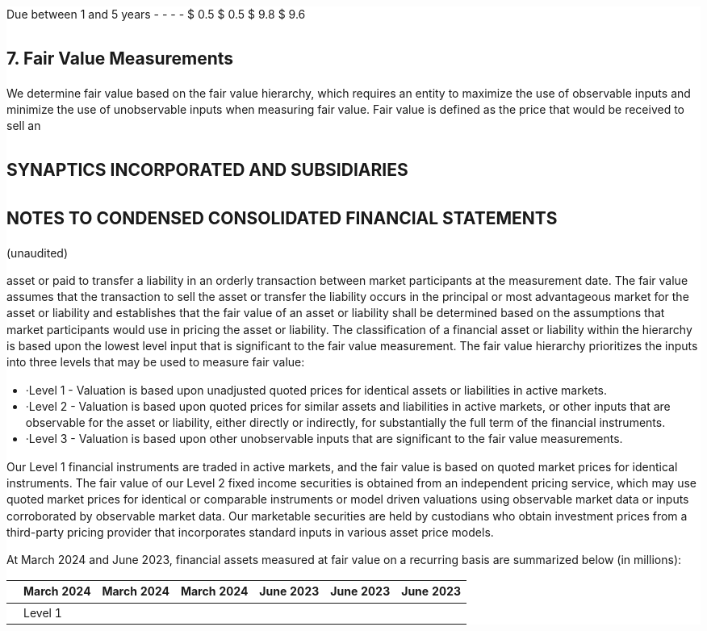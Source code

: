 <td>Due between 1 and 5 years</td>
<td>-</td>
<td>-</td>
<td>-</td>
<td>-</td>
</tr>
<tr>
<td></td>
<td>$ 0.5</td>
<td>$ 0.5</td>
<td>$ 9.8</td>
<td>$ 9.6</td>
</tr>
</tbody>
</table>
<h2>7. Fair Value Measurements</h2>
<p>We determine fair value based on the fair value hierarchy, which requires an entity to maximize the use of observable inputs and minimize the use of unobservable inputs when measuring fair value. Fair value is defined as the price that would be received to sell an</p>
<h2>SYNAPTICS INCORPORATED AND SUBSIDIARIES</h2>
<h2>NOTES TO CONDENSED CONSOLIDATED FINANCIAL STATEMENTS</h2>
<p>(unaudited)</p>
<p>asset or paid to transfer a liability in an orderly transaction between market participants at the measurement date. The fair value assumes that the transaction to sell the asset or transfer the liability occurs in the principal or most advantageous market for the asset or liability and establishes that the fair value of an asset or liability shall be determined based on the assumptions that market participants would use in pricing the asset or liability. The classification of a financial asset or liability within the hierarchy is based upon the lowest level input that is significant to the fair value measurement. The fair value hierarchy prioritizes the inputs into three levels that may be used to measure fair value:</p>
<ul>
<li>·Level 1 - Valuation is based upon unadjusted quoted prices for identical assets or liabilities in active markets.</li>
<li>·Level 2 - Valuation is based upon quoted prices for similar assets and liabilities in active markets, or other inputs that are observable for the asset or liability, either directly or indirectly, for substantially the full term of the financial instruments.</li>
<li>·Level 3 - Valuation is based upon other unobservable inputs that are significant to the fair value measurements.</li>
</ul>
<p>Our Level 1 financial instruments are traded in active markets, and the fair value is based on quoted market prices for identical instruments. The fair value of our Level 2 fixed income securities is obtained from an independent pricing service, which may use quoted market prices for identical or comparable instruments or model driven valuations using observable market data or inputs corroborated by observable market data. Our marketable securities are held by custodians who obtain investment prices from a third-party pricing provider that incorporates standard inputs in various asset price models.</p>
<p>At March 2024 and June 2023, financial assets measured at fair value on a recurring basis are summarized below (in millions):</p>
<table>
<thead>
<tr>
<th></th>
<th>March 2024</th>
<th>March 2024</th>
<th>March 2024</th>
<th>June 2023</th>
<th>June 2023</th>
<th>June 2023</th>
</tr>
</thead>
<tbody>
<tr>
<td></td>
<td>Level 1</td>